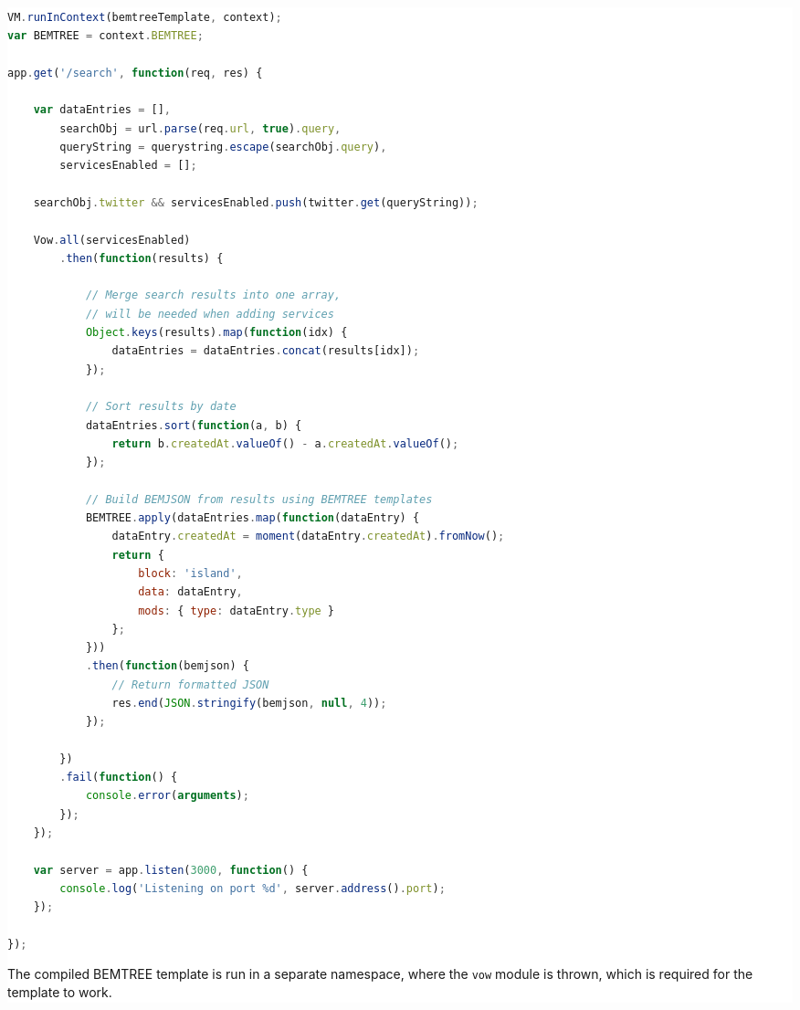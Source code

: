 ```js
VM.runInContext(bemtreeTemplate, context);
var BEMTREE = context.BEMTREE;

app.get('/search', function(req, res) {

    var dataEntries = [],
        searchObj = url.parse(req.url, true).query,
        queryString = querystring.escape(searchObj.query),
        servicesEnabled = [];

    searchObj.twitter && servicesEnabled.push(twitter.get(queryString));

    Vow.all(servicesEnabled)
        .then(function(results) {

            // Merge search results into one array,
            // will be needed when adding services
            Object.keys(results).map(function(idx) {
                dataEntries = dataEntries.concat(results[idx]);
            });

            // Sort results by date
            dataEntries.sort(function(a, b) {
                return b.createdAt.valueOf() - a.createdAt.valueOf();
            });

            // Build BEMJSON from results using BEMTREE templates
            BEMTREE.apply(dataEntries.map(function(dataEntry) {
                dataEntry.createdAt = moment(dataEntry.createdAt).fromNow();
                return {
                    block: 'island',
                    data: dataEntry,
                    mods: { type: dataEntry.type }
                };
            }))
            .then(function(bemjson) {
                // Return formatted JSON
                res.end(JSON.stringify(bemjson, null, 4));
            });

        })
        .fail(function() {
            console.error(arguments);
        });
    });

    var server = app.listen(3000, function() {
        console.log('Listening on port %d', server.address().port);
    });

});

```
The compiled BEMTREE template is run in a separate namespace, where the `vow` module is thrown, which is required for the template to work.
